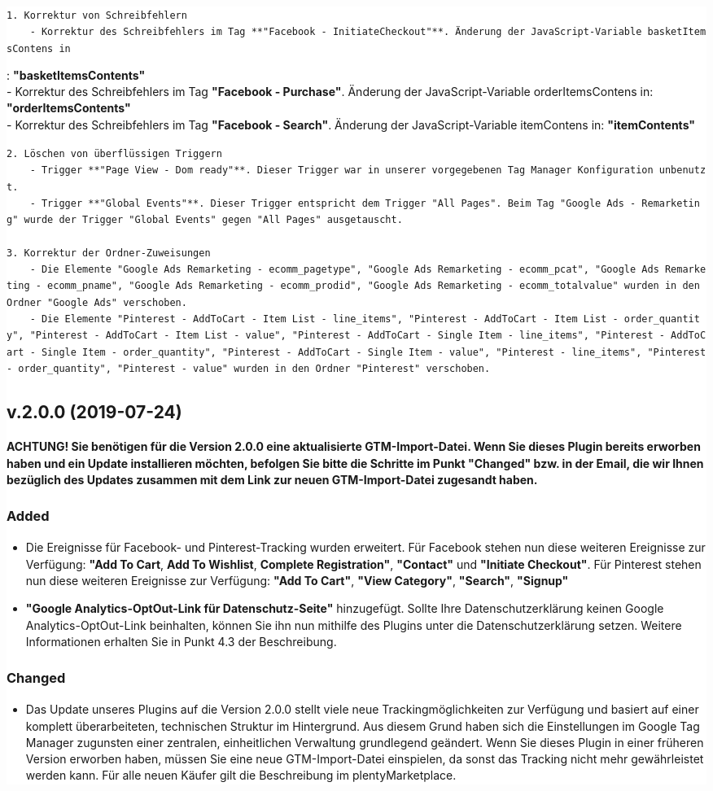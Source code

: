 	1. Korrektur von Schreibfehlern  
		- Korrektur des Schreibfehlers im Tag **"Facebook - InitiateCheckout"**. Änderung der JavaScript-Variable basketItemsContens in
: **"basketItemsContents"**  
		- Korrektur des Schreibfehlers im Tag **"Facebook - Purchase"**. Änderung der JavaScript-Variable orderItemsContens in: **"orderItemsContents"**  
		- Korrektur des Schreibfehlers im Tag **"Facebook - Search"**. Änderung der JavaScript-Variable itemContens in: **"itemContents"**

	2. Löschen von überflüssigen Triggern  
		- Trigger **"Page View - Dom ready"**. Dieser Trigger war in unserer vorgegebenen Tag Manager Konfiguration unbenutzt.  
		- Trigger **"Global Events"**. Dieser Trigger entspricht dem Trigger "All Pages". Beim Tag "Google Ads - Remarketing" wurde der Trigger "Global Events" gegen "All Pages" ausgetauscht.

	3. Korrektur der Ordner-Zuweisungen  
		- Die Elemente "Google Ads Remarketing - ecomm_pagetype", "Google Ads Remarketing - ecomm_pcat", "Google Ads Remarketing - ecomm_pname", "Google Ads Remarketing - ecomm_prodid", "Google Ads Remarketing - ecomm_totalvalue" wurden in den Ordner "Google Ads" verschoben.  
		- Die Elemente "Pinterest - AddToCart - Item List - line_items", "Pinterest - AddToCart - Item List - order_quantity", "Pinterest - AddToCart - Item List - value", "Pinterest - AddToCart - Single Item - line_items", "Pinterest - AddToCart - Single Item - order_quantity", "Pinterest - AddToCart - Single Item - value", "Pinterest - line_items", "Pinterest - order_quantity", "Pinterest - value" wurden in den Ordner "Pinterest" verschoben.


## v.2.0.0 (2019-07-24)

**ACHTUNG! Sie benötigen für die Version 2.0.0 eine aktualisierte GTM-Import-Datei. Wenn Sie dieses Plugin bereits erworben haben und ein Update installieren möchten, befolgen Sie bitte die Schritte im Punkt "Changed" bzw. in der Email, die wir Ihnen bezüglich des Updates zusammen mit dem Link zur neuen GTM-Import-Datei zugesandt haben.**

### Added

- Die Ereignisse für Facebook- und Pinterest-Tracking wurden erweitert. Für Facebook stehen nun diese weiteren Ereignisse zur Verfügung: **"Add To Cart**, **Add To Wishlist**, **Complete Registration"**, **"Contact"** und **"Initiate Checkout"**. Für Pinterest stehen nun diese weiteren Ereignisse zur Verfügung: **"Add To Cart"**, **"View Category"**, **"Search"**, **"Signup"**

- **"Google Analytics-OptOut-Link für Datenschutz-Seite"** hinzugefügt. Sollte Ihre Datenschutzerklärung keinen Google Analytics-OptOut-Link beinhalten, können Sie ihn nun mithilfe des Plugins unter die Datenschutzerklärung setzen. Weitere Informationen erhalten Sie in Punkt 4.3 der Beschreibung.

### Changed

- Das Update unseres Plugins auf die Version 2.0.0 stellt viele neue Trackingmöglichkeiten zur Verfügung und basiert auf einer komplett überarbeiteten, technischen Struktur im Hintergrund. Aus diesem Grund haben sich die Einstellungen im Google Tag Manager zugunsten einer zentralen, einheitlichen Verwaltung grundlegend geändert. Wenn Sie dieses Plugin in einer früheren Version erworben haben, müssen Sie eine neue GTM-Import-Datei einspielen, da sonst das Tracking nicht mehr gewährleistet werden kann. Für alle neuen Käufer gilt die Beschreibung im plentyMarketplace.  
